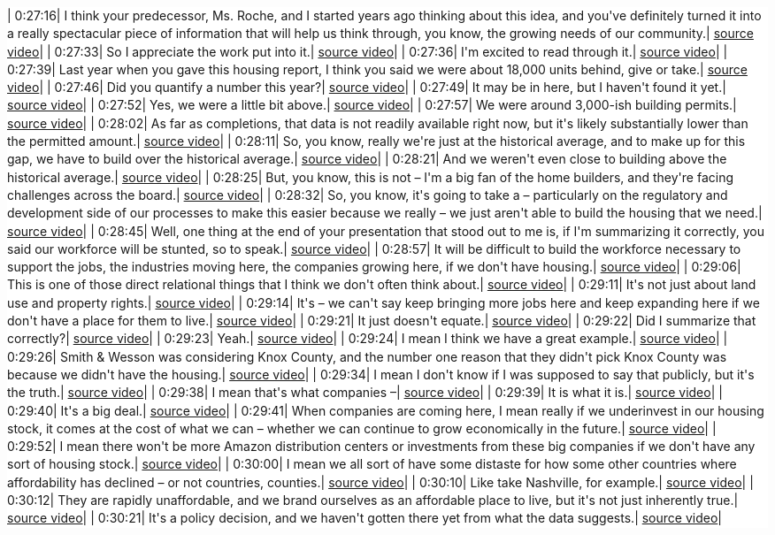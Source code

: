 | 0:27:16| I think your predecessor, Ms. Roche, and I started years ago thinking about this idea, and you've definitely turned it into a really spectacular piece of information that will help us think through, you know, the growing needs of our community.| [source video](https://archive.org/details/co-com-ws-r-1467-220321?start=1636)|
| 0:27:33| So I appreciate the work put into it.| [source video](https://archive.org/details/co-com-ws-r-1467-220321?start=1653)|
| 0:27:36| I'm excited to read through it.| [source video](https://archive.org/details/co-com-ws-r-1467-220321?start=1656)|
| 0:27:39| Last year when you gave this housing report, I think you said we were about 18,000 units behind, give or take.| [source video](https://archive.org/details/co-com-ws-r-1467-220321?start=1659)|
| 0:27:46| Did you quantify a number this year?| [source video](https://archive.org/details/co-com-ws-r-1467-220321?start=1666)|
| 0:27:49| It may be in here, but I haven't found it yet.| [source video](https://archive.org/details/co-com-ws-r-1467-220321?start=1669)|
| 0:27:52| Yes, we were a little bit above.| [source video](https://archive.org/details/co-com-ws-r-1467-220321?start=1672)|
| 0:27:57| We were around 3,000-ish building permits.| [source video](https://archive.org/details/co-com-ws-r-1467-220321?start=1677)|
| 0:28:02| As far as completions, that data is not readily available right now, but it's likely substantially lower than the permitted amount.| [source video](https://archive.org/details/co-com-ws-r-1467-220321?start=1682)|
| 0:28:11| So, you know, really we're just at the historical average, and to make up for this gap, we have to build over the historical average.| [source video](https://archive.org/details/co-com-ws-r-1467-220321?start=1691)|
| 0:28:21| And we weren't even close to building above the historical average.| [source video](https://archive.org/details/co-com-ws-r-1467-220321?start=1701)|
| 0:28:25| But, you know, this is not – I'm a big fan of the home builders, and they're facing challenges across the board.| [source video](https://archive.org/details/co-com-ws-r-1467-220321?start=1705)|
| 0:28:32| So, you know, it's going to take a – particularly on the regulatory and development side of our processes to make this easier because we really – we just aren't able to build the housing that we need.| [source video](https://archive.org/details/co-com-ws-r-1467-220321?start=1712)|
| 0:28:45| Well, one thing at the end of your presentation that stood out to me is, if I'm summarizing it correctly, you said our workforce will be stunted, so to speak.| [source video](https://archive.org/details/co-com-ws-r-1467-220321?start=1725)|
| 0:28:57| It will be difficult to build the workforce necessary to support the jobs, the industries moving here, the companies growing here, if we don't have housing.| [source video](https://archive.org/details/co-com-ws-r-1467-220321?start=1737)|
| 0:29:06| This is one of those direct relational things that I think we don't often think about.| [source video](https://archive.org/details/co-com-ws-r-1467-220321?start=1746)|
| 0:29:11| It's not just about land use and property rights.| [source video](https://archive.org/details/co-com-ws-r-1467-220321?start=1751)|
| 0:29:14| It's – we can't say keep bringing more jobs here and keep expanding here if we don't have a place for them to live.| [source video](https://archive.org/details/co-com-ws-r-1467-220321?start=1754)|
| 0:29:21| It just doesn't equate.| [source video](https://archive.org/details/co-com-ws-r-1467-220321?start=1761)|
| 0:29:22| Did I summarize that correctly?| [source video](https://archive.org/details/co-com-ws-r-1467-220321?start=1762)|
| 0:29:23| Yeah.| [source video](https://archive.org/details/co-com-ws-r-1467-220321?start=1763)|
| 0:29:24| I mean I think we have a great example.| [source video](https://archive.org/details/co-com-ws-r-1467-220321?start=1764)|
| 0:29:26| Smith & Wesson was considering Knox County, and the number one reason that they didn't pick Knox County was because we didn't have the housing.| [source video](https://archive.org/details/co-com-ws-r-1467-220321?start=1766)|
| 0:29:34| I mean I don't know if I was supposed to say that publicly, but it's the truth.| [source video](https://archive.org/details/co-com-ws-r-1467-220321?start=1774)|
| 0:29:38| I mean that's what companies –| [source video](https://archive.org/details/co-com-ws-r-1467-220321?start=1778)|
| 0:29:39| It is what it is.| [source video](https://archive.org/details/co-com-ws-r-1467-220321?start=1779)|
| 0:29:40| It's a big deal.| [source video](https://archive.org/details/co-com-ws-r-1467-220321?start=1780)|
| 0:29:41| When companies are coming here, I mean really if we underinvest in our housing stock, it comes at the cost of what we can – whether we can continue to grow economically in the future.| [source video](https://archive.org/details/co-com-ws-r-1467-220321?start=1781)|
| 0:29:52| I mean there won't be more Amazon distribution centers or investments from these big companies if we don't have any sort of housing stock.| [source video](https://archive.org/details/co-com-ws-r-1467-220321?start=1792)|
| 0:30:00| I mean we all sort of have some distaste for how some other countries where affordability has declined – or not countries, counties.| [source video](https://archive.org/details/co-com-ws-r-1467-220321?start=1800)|
| 0:30:10| Like take Nashville, for example.| [source video](https://archive.org/details/co-com-ws-r-1467-220321?start=1810)|
| 0:30:12| They are rapidly unaffordable, and we brand ourselves as an affordable place to live, but it's not just inherently true.| [source video](https://archive.org/details/co-com-ws-r-1467-220321?start=1812)|
| 0:30:21| It's a policy decision, and we haven't gotten there yet from what the data suggests.| [source video](https://archive.org/details/co-com-ws-r-1467-220321?start=1821)|